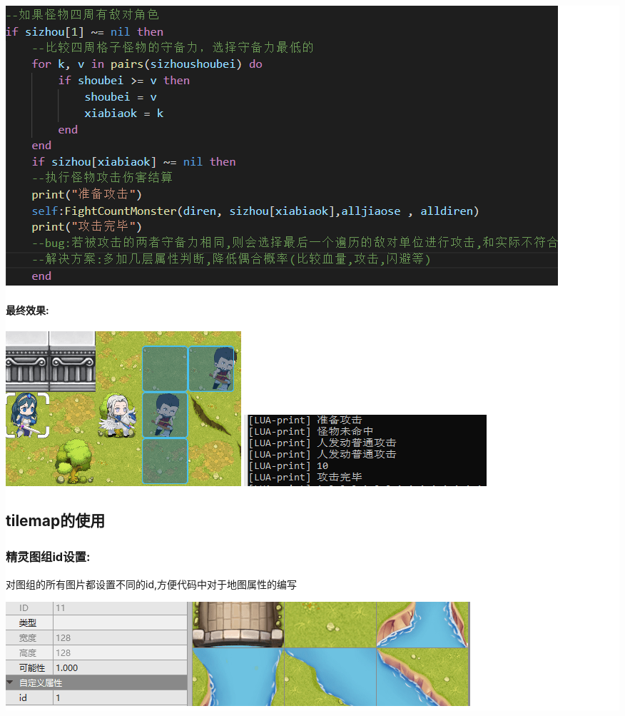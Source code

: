 ![](./1-12.png)

#### 最终效果:

![](./22.png)
![](./23.png)

## tilemap的使用

### 精灵图组id设置:

对图组的所有图片都设置不同的id,方便代码中对于地图属性的编写

![](./27.png)
